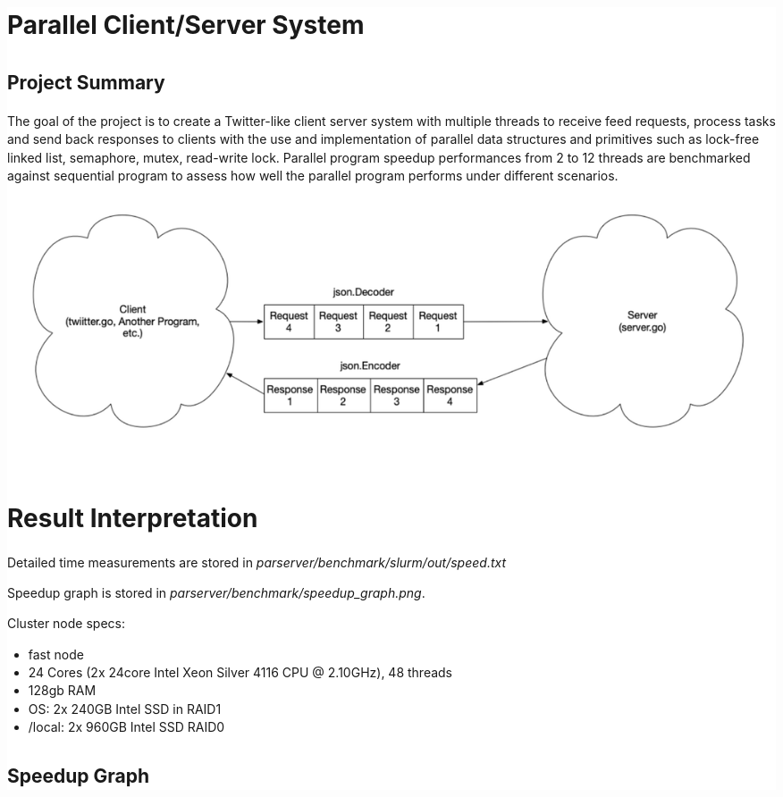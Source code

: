 # Parallel Client/Server System

## Project Summary
The goal of the project is to create a Twitter-like client server system with multiple threads to receive feed requests, process tasks and send back responses to clients with the use and implementation of parallel data structures and primitives such as lock-free linked list, semaphore, mutex, read-write lock. Parallel program speedup performances from 2 to 12 threads are benchmarked against sequential program to assess how well the parallel program performs under different scenarios.

![model](./cs_model.png)

# Result Interpretation
Detailed time measurements are stored in *parserver/benchmark/slurm/out/speed.txt* 

Speedup graph is stored in *parserver/benchmark/speedup_graph.png*. 

Cluster node specs: 
* fast node
* 24 Cores (2x 24core Intel Xeon Silver 4116 CPU @ 2.10GHz), 48 threads
* 128gb RAM
* OS: 2x 240GB Intel SSD in RAID1
* /local: 2x 960GB Intel SSD RAID0 

## Speedup Graph